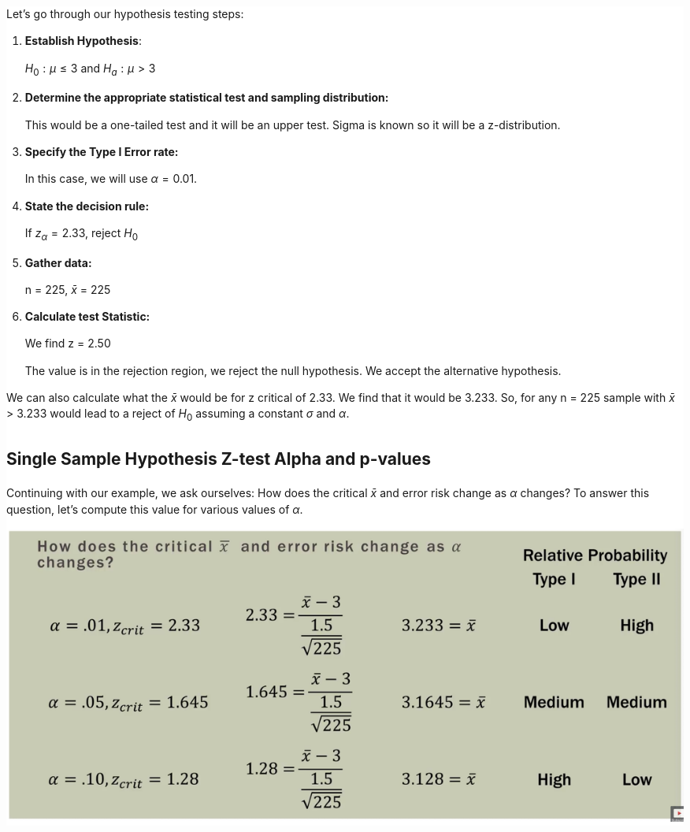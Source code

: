 Let’s go through our hypothesis testing steps: 

1. **Establish Hypothesis**: 

   $H_0: \mu \leq 3$ and $H_a: \mu > 3$

2. **Determine the appropriate statistical test and sampling distribution:**

   This would be a one-tailed test and it will be an upper test. Sigma is known so it will be a z-distribution. 

3. **Specify the Type I Error rate:**

   In this case, we will use $\alpha = 0.01$. 

4. **State the decision rule:** 

   If $z_{\alpha} = 2.33$, reject $H_0$

5. **Gather data:**

   n = 225, $\bar{x}$ = 225

6. **Calculate test Statistic:**

   We find z = 2.50 

   The value is in the rejection region, we reject the null hypothesis. We accept the alternative hypothesis. 

We can also calculate what the $\bar{x}$ would be for z critical of 2.33. We find that it would be 3.233. So, for any n = 225 sample with $\bar{x}$ > 3.233 would lead to a reject of $H_0$ assuming a constant $\sigma$ and $\alpha$.  

## Single Sample Hypothesis Z-test Alpha and p-values

Continuing with our example, we ask ourselves: How does the critical $\bar{x}$ and error risk change as $\alpha$ changes? To answer this question, let’s compute this value for various values of $\alpha$. 

![image-20190908161410406](Hypothesis_Testing_Complete_Explanation.assets/image-20190908161410406.png)

